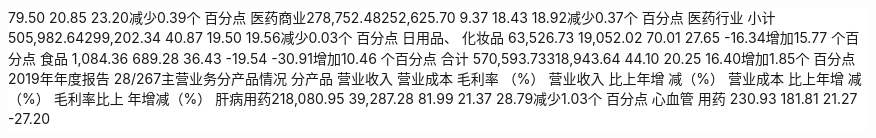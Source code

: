 79.50
20.85
23.20减少0.39个
百分点
医药商业278,752.48252,625.70
9.37
18.43
18.92减少0.37个
百分点
医药行业
小计
505,982.64299,202.34
40.87
19.50
19.56减少0.03个
百分点
日用品、
化妆品
63,526.73
19,052.02
70.01
27.65
-16.34增加15.77
个百分点
食品
1,084.36
689.28
36.43
-19.54
-30.91增加10.46
个百分点
合计
570,593.73318,943.64
44.10
20.25
16.40增加1.85个
百分点
2019年年度报告
28/267主营业务分产品情况
分产品
营业收入
营业成本
毛利率
（%）
营业收入
比上年增
减（%）
营业成本
比上年增
减（%）
毛利率比上
年增减（%）
肝病用药218,080.95
39,287.28
81.99
21.37
28.79减少1.03个
百分点
心血管
用药
230.93
181.81
21.27
-27.20